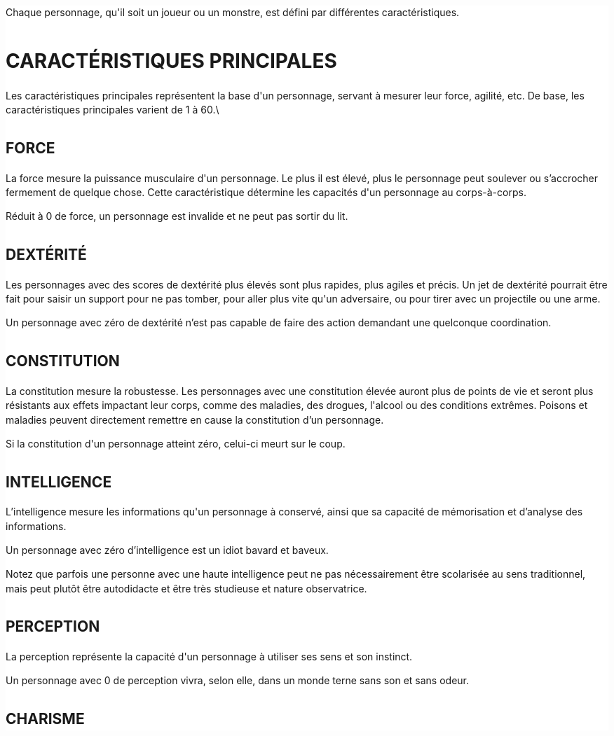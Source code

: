 Chaque personnage, qu'il soit un joueur ou un monstre, est défini par différentes caractéristiques.

# CARACTÉRISTIQUES PRINCIPALES

Les caractéristiques principales représentent la base d'un personnage, servant à mesurer leur force, agilité, etc. De base, les caractéristiques principales varient de 1 à 60.\
## FORCE

La force mesure la puissance musculaire d'un personnage. Le plus il est élevé, plus le personnage peut soulever ou s’accrocher fermement de quelque chose. Cette caractéristique détermine les capacités d'un personnage au corps-à-corps.

Réduit à 0 de force, un personnage est invalide et ne peut pas sortir du lit.

## DEXTÉRITÉ

Les personnages avec des scores de dextérité plus élevés sont plus rapides, plus agiles et précis. Un jet de dextérité pourrait être fait pour saisir un support pour ne pas tomber, pour aller plus vite qu'un adversaire, ou pour tirer avec un projectile ou une arme.

Un personnage avec zéro de dextérité n’est pas capable de faire des action demandant une quelconque coordination.

## CONSTITUTION

La constitution mesure la robustesse. Les personnages avec une constitution élevée auront plus de points de vie et seront plus résistants aux effets impactant leur corps, comme des maladies, des drogues, l'alcool ou des conditions extrêmes. Poisons et maladies peuvent directement remettre en cause la constitution d’un personnage.

Si la constitution d'un personnage atteint zéro, celui-ci meurt sur le coup.

## INTELLIGENCE

L’intelligence mesure les informations qu'un personnage à conservé, ainsi que sa capacité de mémorisation et d’analyse des informations.

Un personnage avec zéro d’intelligence est un idiot bavard et baveux.

Notez que parfois une personne avec une haute intelligence peut ne pas nécessairement être scolarisée au sens traditionnel, mais peut plutôt être autodidacte et être très studieuse et nature observatrice.

## PERCEPTION

La perception représente la capacité d'un personnage à utiliser ses sens et son instinct.

Un personnage avec 0 de perception vivra, selon elle, dans un monde terne sans son et sans odeur.

## CHARISME
